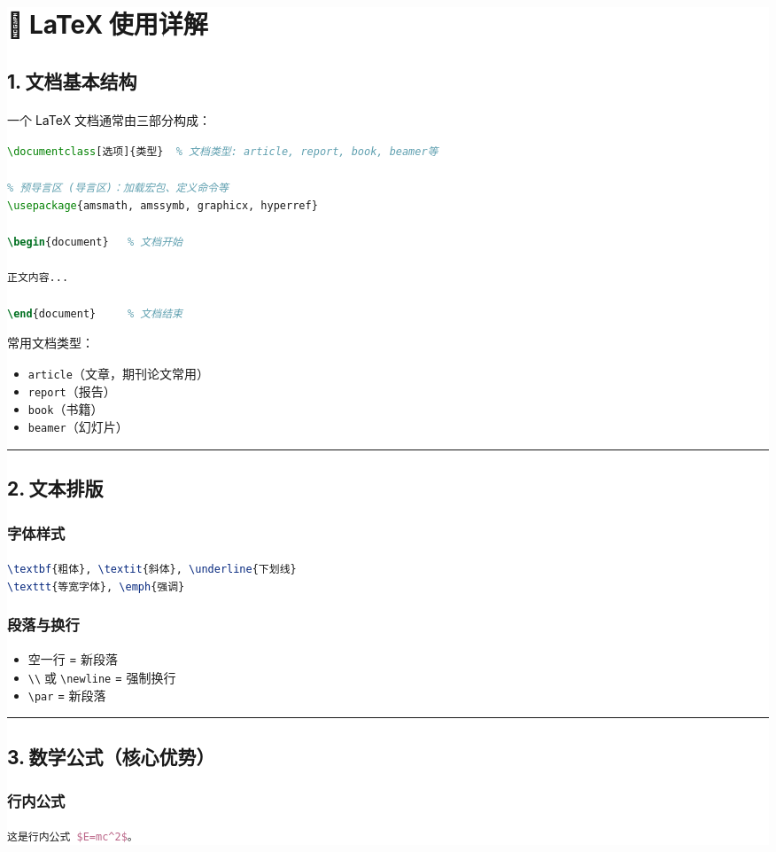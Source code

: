 # 📘 LaTeX 使用详解

## 1. 文档基本结构

一个 LaTeX 文档通常由三部分构成：

```latex
\documentclass[选项]{类型}  % 文档类型: article, report, book, beamer等

% 预导言区 (导言区)：加载宏包、定义命令等
\usepackage{amsmath, amssymb, graphicx, hyperref}

\begin{document}   % 文档开始

正文内容...

\end{document}     % 文档结束
```

常用文档类型：

* `article`（文章，期刊论文常用）
* `report`（报告）
* `book`（书籍）
* `beamer`（幻灯片）

---

## 2. 文本排版

### 字体样式

```latex
\textbf{粗体}, \textit{斜体}, \underline{下划线}
\texttt{等宽字体}, \emph{强调}
```

### 段落与换行

* 空一行 = 新段落
* `\\` 或 `\newline` = 强制换行
* `\par` = 新段落

---

## 3. 数学公式（核心优势）

### 行内公式

```latex
这是行内公式 $E=mc^2$。
```
